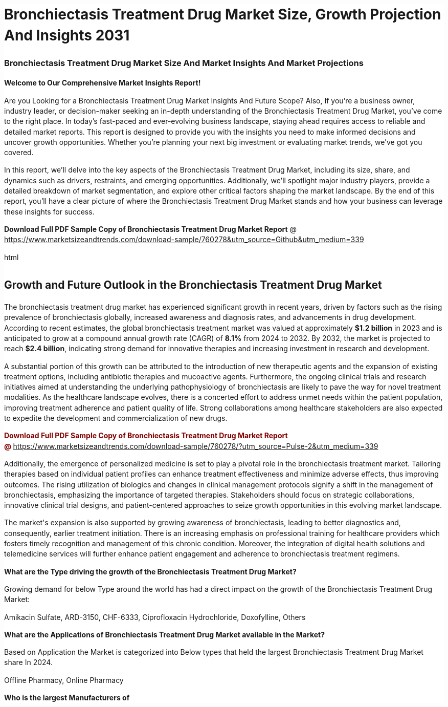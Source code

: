<h1>Bronchiectasis Treatment Drug Market Size, Growth Projection And Insights 2031</h1><div class="" data-test-id=""><h3><span class="">Bronchiectasis Treatment Drug Market Size And Market Insights And Market Projections</span></h3></div><div class="" data-test-id=""><p><strong>Welcome to Our Comprehensive Market Insights Report!</strong></p><p>Are you Looking for a Bronchiectasis Treatment Drug Market Insights And Future Scope? Also, If you&rsquo;re a business owner, industry leader, or decision-maker seeking an in-depth understanding of the Bronchiectasis Treatment Drug Market, you&rsquo;ve come to the right place. In today&rsquo;s fast-paced and ever-evolving business landscape, staying ahead requires access to reliable and detailed market reports. This report is designed to provide you with the insights you need to make informed decisions and uncover growth opportunities. Whether you&rsquo;re planning your next big investment or evaluating market trends, we&rsquo;ve got you covered.</p><p>In this report, we&rsquo;ll delve into the key aspects of the Bronchiectasis Treatment Drug Market, including its size, share, and dynamics such as drivers, restraints, and emerging opportunities. Additionally, we&rsquo;ll spotlight major industry players, provide a detailed breakdown of market segmentation, and explore other critical factors shaping the market landscape. By the end of this report, you&rsquo;ll have a clear picture of where the Bronchiectasis Treatment Drug Market stands and how your business can leverage these insights for success.</p><p><strong>Download Full PDF Sample Copy of Bronchiectasis Treatment Drug Market Report</strong> @ <a href="https://www.marketsizeandtrends.com/download-sample/760278&utm_source=Github&utm_medium=339" target="_blank">https://www.marketsizeandtrends.com/download-sample/760278&utm_source=Github&utm_medium=339</a></p></div><div class="" data-test-id=""><p><span class="">html<div> <h2>Growth and Future Outlook in the Bronchiectasis Treatment Drug Market</h2> <p> The bronchiectasis treatment drug market has experienced significant growth in recent years, driven by factors such as the rising prevalence of bronchiectasis globally, increased awareness and diagnosis rates, and advancements in drug development. According to recent estimates, the global bronchiectasis treatment market was valued at approximately <strong>$1.2 billion</strong> in 2023 and is anticipated to grow at a compound annual growth rate (CAGR) of <strong>8.1%</strong> from 2024 to 2032. By 2032, the market is projected to reach <strong>$2.4 billion</strong>, indicating strong demand for innovative therapies and increasing investment in research and development. </p> <p> A substantial portion of this growth can be attributed to the introduction of new therapeutic agents and the expansion of existing treatment options, including antibiotic therapies and mucoactive agents. Furthermore, the ongoing clinical trials and research initiatives aimed at understanding the underlying pathophysiology of bronchiectasis are likely to pave the way for novel treatment modalities. As the healthcare landscape evolves, there is a concerted effort to address unmet needs within the patient population, improving treatment adherence and patient quality of life. Strong collaborations among healthcare stakeholders are also expected to expedite the development and commercialization of new drugs. </p> <p> <p><strong><span style="color: #800000;">Download Full PDF Sample Copy of Bronchiectasis Treatment Drug Market Report @</span>&nbsp;</strong><a href="https://www.marketsizeandtrends.com/download-sample/760278/?utm_source=Pulse-2&amp;utm_medium=339">https://www.marketsizeandtrends.com/download-sample/760278/?utm_source=Pulse-2&amp;utm_medium=339</a></p> </p> <p> Additionally, the emergence of personalized medicine is set to play a pivotal role in the bronchiectasis treatment market. Tailoring therapies based on individual patient profiles can enhance treatment effectiveness and minimize adverse effects, thus improving outcomes. The rising utilization of biologics and changes in clinical management protocols signify a shift in the management of bronchiectasis, emphasizing the importance of targeted therapies. Stakeholders should focus on strategic collaborations, innovative clinical trial designs, and patient-centered approaches to seize growth opportunities in this evolving market landscape. </p> <p> The market's expansion is also supported by growing awareness of bronchiectasis, leading to better diagnostics and, consequently, earlier treatment initiation. There is an increasing emphasis on professional training for healthcare providers which fosters timely recognition and management of this chronic condition. Moreover, the integration of digital health solutions and telemedicine services will further enhance patient engagement and adherence to bronchiectasis treatment regimens. </p></div></span></p><p><strong><span class="">What are the&nbsp;Type driving the growth of the Bronchiectasis Treatment Drug Market?</span></strong></p></div><div class="" data-test-id=""><p><span class="">Growing demand for below Type around the world has had a direct impact on the growth of the Bronchiectasis Treatment Drug Market:</span></p></div><div class="" data-test-id=""><p>Amikacin Sulfate, ARD-3150, CHF-6333, Ciprofloxacin Hydrochloride, Doxofylline, Others</p><p><span class=""><strong>What are the&nbsp;Applications&nbsp;of Bronchiectasis Treatment Drug Market available in the Market?</strong></span></p></div><div class="" data-test-id=""><p><span class="">Based on Application the Market is categorized into Below types that held the largest Bronchiectasis Treatment Drug Market share In 2024.</span></p></div><div class="" data-test-id=""><p><span class="">Offline Pharmacy, Online Pharmacy</span></p><p><span class=""><strong>Who is the largest Manufacturers of